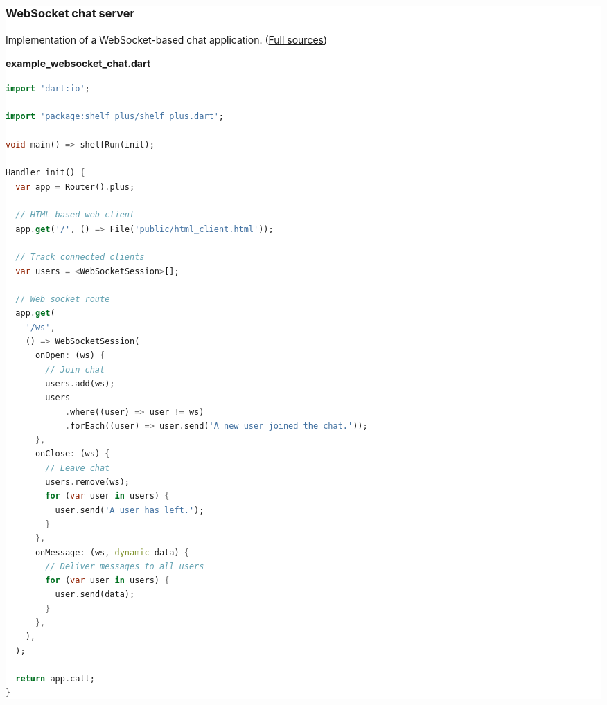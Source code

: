 
### WebSocket chat server

Implementation of a WebSocket-based chat application. ([Full sources](example/example_websocket_chat/))

**example_websocket_chat.dart**


```dart
import 'dart:io';

import 'package:shelf_plus/shelf_plus.dart';

void main() => shelfRun(init);

Handler init() {
  var app = Router().plus;

  // HTML-based web client
  app.get('/', () => File('public/html_client.html'));

  // Track connected clients
  var users = <WebSocketSession>[];

  // Web socket route
  app.get(
    '/ws',
    () => WebSocketSession(
      onOpen: (ws) {
        // Join chat
        users.add(ws);
        users
            .where((user) => user != ws)
            .forEach((user) => user.send('A new user joined the chat.'));
      },
      onClose: (ws) {
        // Leave chat
        users.remove(ws);
        for (var user in users) {
          user.send('A user has left.');
        }
      },
      onMessage: (ws, dynamic data) {
        // Deliver messages to all users
        for (var user in users) {
          user.send(data);
        }
      },
    ),
  );

  return app.call;
}
```
